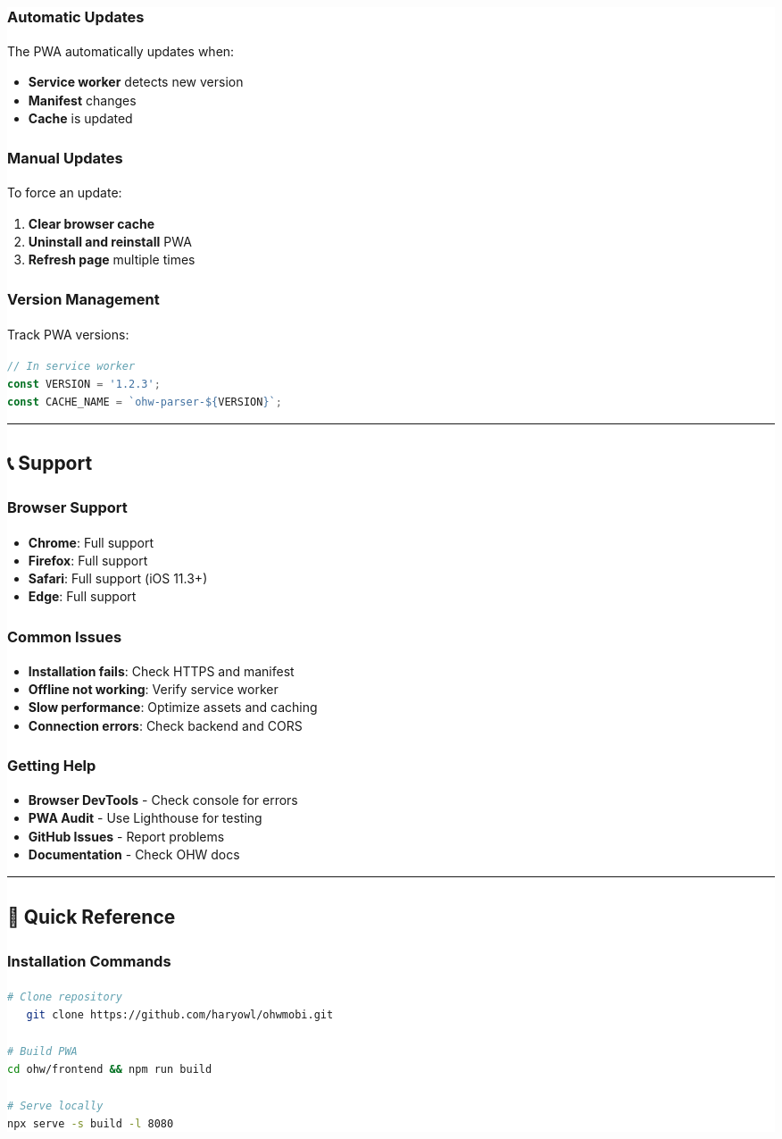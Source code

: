 ### Automatic Updates
The PWA automatically updates when:
- **Service worker** detects new version
- **Manifest** changes
- **Cache** is updated

### Manual Updates
To force an update:
1. **Clear browser cache**
2. **Uninstall and reinstall** PWA
3. **Refresh page** multiple times

### Version Management
Track PWA versions:
```javascript
// In service worker
const VERSION = '1.2.3';
const CACHE_NAME = `ohw-parser-${VERSION}`;
```

---

## 📞 Support

### Browser Support
- **Chrome**: Full support
- **Firefox**: Full support
- **Safari**: Full support (iOS 11.3+)
- **Edge**: Full support

### Common Issues
- **Installation fails**: Check HTTPS and manifest
- **Offline not working**: Verify service worker
- **Slow performance**: Optimize assets and caching
- **Connection errors**: Check backend and CORS

### Getting Help
- **Browser DevTools** - Check console for errors
- **PWA Audit** - Use Lighthouse for testing
- **GitHub Issues** - Report problems
- **Documentation** - Check OHW docs

---

## 🎯 Quick Reference

### Installation Commands
```bash
# Clone repository
   git clone https://github.com/haryowl/ohwmobi.git

# Build PWA
cd ohw/frontend && npm run build

# Serve locally
npx serve -s build -l 8080
```
